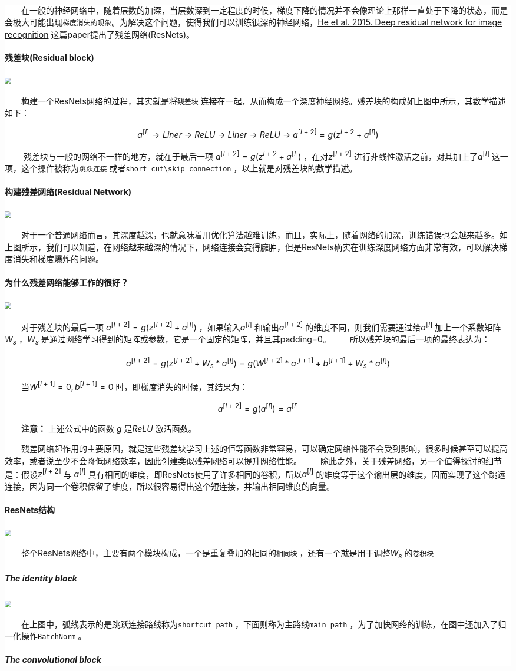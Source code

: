 　　在一般的神经网络中，随着层数的加深，当层数深到一定程度的时候，梯度下降的情况并不会像理论上那样一直处于下降的状态，而是会极大可能出现`梯度消失的现象`。为解决这个问题，使得我们可以训练很深的神经网络，[He et al. 2015. Deep residual network for image recognition](https://www.cv-foundation.org/openaccess/content_cvpr_2016/papers/He_Deep_Residual_Learning_CVPR_2016_paper.pdf) 这篇paper提出了残差网络(ResNets)。

#### 残差块(Residual block)

<img src="https://hexo-blog-1258021165.cos.ap-guangzhou.myqcloud.com/%E6%B7%B1%E5%BA%A6%E5%8D%B7%E7%A7%AF%E7%A5%9E%E7%BB%8F%E7%BD%91%E7%BB%9C-%E5%AE%9E%E4%BE%8B%E6%8E%A2%E7%A9%B6/04.png" style="zoom:67%;" />

　　构建一个ResNets网络的过程，其实就是将`残差块` 连接在一起，从而构成一个深度神经网络。残差块的构成如上图中所示，其数学描述如下：

$$a^{[l]} \rightarrow Liner \ \rightarrow \  ReLU \ \rightarrow \  Liner \ \rightarrow \  ReLU \ \rightarrow \  a^{[l+2]}=g(z^{l+2}+a^{[l]})$$ 

　　 残差块与一般的网络不一样的地方，就在于最后一项 $a^{[l+2]}=g(z^{l+2}+a^{[l]})$ ，在对$z^{[l+2]}$ 进行非线性激活之前，对其加上了$a^{[l]}$ 这一项，这个操作被称为`跳跃连接` 或者`short cut\skip connection` ，以上就是对残差块的数学描述。

#### 构建残差网络(Residual Network) 

<img src="https://hexo-blog-1258021165.cos.ap-guangzhou.myqcloud.com/%E6%B7%B1%E5%BA%A6%E5%8D%B7%E7%A7%AF%E7%A5%9E%E7%BB%8F%E7%BD%91%E7%BB%9C-%E5%AE%9E%E4%BE%8B%E6%8E%A2%E7%A9%B6/05.png" style="zoom:67%;" />

　　对于一个普通网络而言，其深度越深，也就意味着用优化算法越难训练，而且，实际上，随着网络的加深，训练错误也会越来越多。如上图所示，我们可以知道，在网络越来越深的情况下，网络连接会变得臃肿，但是ResNets确实在训练深度网络方面非常有效，可以解决梯度消失和梯度爆炸的问题。

#### 为什么残差网络能够工作的很好？

<img src="https://hexo-blog-1258021165.cos.ap-guangzhou.myqcloud.com/%E6%B7%B1%E5%BA%A6%E5%8D%B7%E7%A7%AF%E7%A5%9E%E7%BB%8F%E7%BD%91%E7%BB%9C-%E5%AE%9E%E4%BE%8B%E6%8E%A2%E7%A9%B6/06.png" style="zoom:67%;" />

　　对于残差块的最后一项 $a^{[l+2]}=g(z^{[l+2]}+a^{[l]})$ ，如果输入$a^{[l]}$ 和输出$a^{[l+2]}$ 的维度不同，则我们需要通过给$a^{[l]}$ 加上一个系数矩阵$W_s$ ，$W_s$ 是通过网络学习得到的矩阵或参数，它是一个固定的矩阵，并且其padding=0。
　　所以残差块的最后一项的最终表达为：

$$a^{[l+2]}=g(z^{[l+2]}+W_s\ast a^{[l]})=g(W^{[l+2]}\ast a^{[l+1]}+b^{[l+1]}+W_s\ast a^{[l]})$$ 

　　当$W^{[l+1]}=0,b^{[l+1]}=0$ 时，即梯度消失的时候，其结果为：

$$a^{[l+2]}=g(a^{[l]})=a^{[l]}$$ 

　　**注意：** 上述公式中的函数 $g$ 是$ReLU$ 激活函数。

　　残差网络起作用的主要原因，就是这些残差块学习上述的恒等函数非常容易，可以确定网络性能不会受到影响，很多时候甚至可以提高效率，或者说至少不会降低网络效率，因此创建类似残差网络可以提升网络性能。
　　除此之外，关于残差网络，另一个值得探讨的细节是：假设$z^{[l+2]}$ 与 $a^{[l]}$ 具有相同的维度，即ResNets使用了许多相同的卷积，所以$a^{[l]}$ 的维度等于这个输出层的维度，因而实现了这个跳远连接，因为同一个卷积保留了维度，所以很容易得出这个短连接，并输出相同维度的向量。

#### ResNets结构

<img src="https://hexo-blog-1258021165.cos.ap-guangzhou.myqcloud.com/%E6%B7%B1%E5%BA%A6%E5%8D%B7%E7%A7%AF%E7%A5%9E%E7%BB%8F%E7%BD%91%E7%BB%9C-%E5%AE%9E%E4%BE%8B%E6%8E%A2%E7%A9%B6/07.png" style="zoom:67%;" />

　　整个ResNets网络中，主要有两个模块构成，一个是重复叠加的相同的`相同块` ，还有一个就是用于调整$W_s$ 的`卷积块` 

##### The identity block

<img src="https://hexo-blog-1258021165.cos.ap-guangzhou.myqcloud.com/%E6%B7%B1%E5%BA%A6%E5%8D%B7%E7%A7%AF%E7%A5%9E%E7%BB%8F%E7%BD%91%E7%BB%9C-%E5%AE%9E%E4%BE%8B%E6%8E%A2%E7%A9%B6/08.png" style="zoom:67%;" />

　　在上图中，弧线表示的是跳跃连接路线称为`shortcut path` ，下面则称为主路线`main path` ，为了加快网络的训练，在图中还加入了归一化操作`BatchNorm` 。

##### The convolutional block
